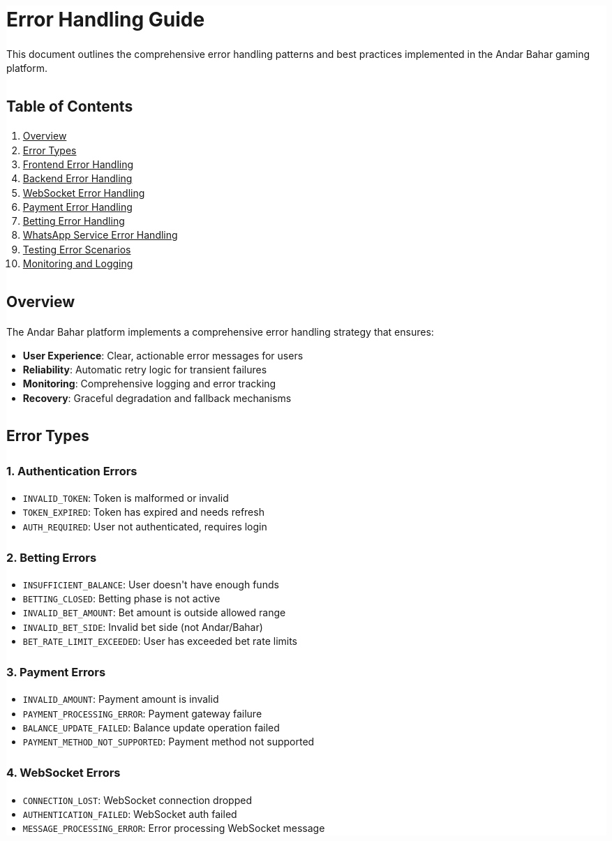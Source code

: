 # Error Handling Guide

This document outlines the comprehensive error handling patterns and best practices implemented in the Andar Bahar gaming platform.

## Table of Contents

1. [Overview](#overview)
2. [Error Types](#error-types)
3. [Frontend Error Handling](#frontend-error-handling)
4. [Backend Error Handling](#backend-error-handling)
5. [WebSocket Error Handling](#websocket-error-handling)
6. [Payment Error Handling](#payment-error-handling)
7. [Betting Error Handling](#betting-error-handling)
8. [WhatsApp Service Error Handling](#whatsapp-service-error-handling)
9. [Testing Error Scenarios](#testing-error-scenarios)
10. [Monitoring and Logging](#monitoring-and-logging)

## Overview

The Andar Bahar platform implements a comprehensive error handling strategy that ensures:

- **User Experience**: Clear, actionable error messages for users
- **Reliability**: Automatic retry logic for transient failures
- **Monitoring**: Comprehensive logging and error tracking
- **Recovery**: Graceful degradation and fallback mechanisms

## Error Types

### 1. Authentication Errors
- `INVALID_TOKEN`: Token is malformed or invalid
- `TOKEN_EXPIRED`: Token has expired and needs refresh
- `AUTH_REQUIRED`: User not authenticated, requires login

### 2. Betting Errors
- `INSUFFICIENT_BALANCE`: User doesn't have enough funds
- `BETTING_CLOSED`: Betting phase is not active
- `INVALID_BET_AMOUNT`: Bet amount is outside allowed range
- `INVALID_BET_SIDE`: Invalid bet side (not Andar/Bahar)
- `BET_RATE_LIMIT_EXCEEDED`: User has exceeded bet rate limits

### 3. Payment Errors
- `INVALID_AMOUNT`: Payment amount is invalid
- `PAYMENT_PROCESSING_ERROR`: Payment gateway failure
- `BALANCE_UPDATE_FAILED`: Balance update operation failed
- `PAYMENT_METHOD_NOT_SUPPORTED`: Payment method not supported

### 4. WebSocket Errors
- `CONNECTION_LOST`: WebSocket connection dropped
- `AUTHENTICATION_FAILED`: WebSocket auth failed
- `MESSAGE_PROCESSING_ERROR`: Error processing WebSocket message
